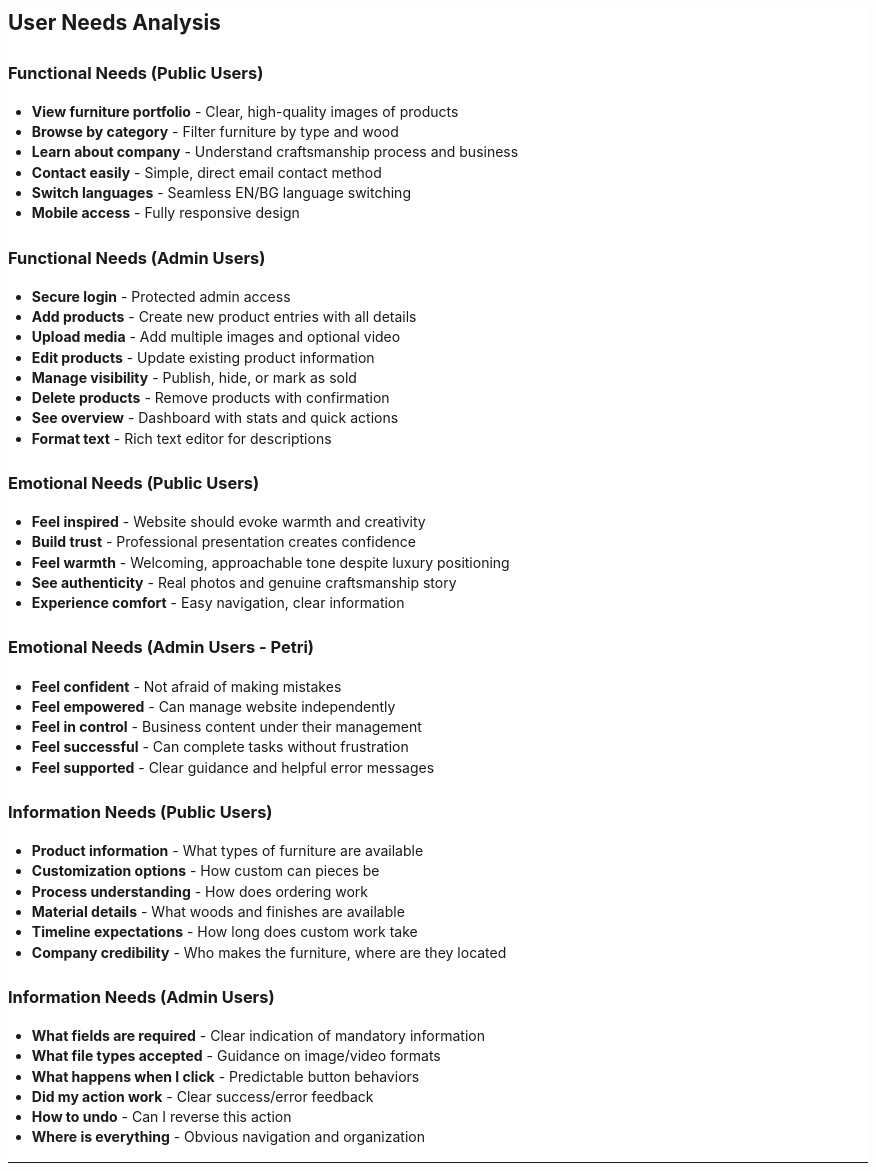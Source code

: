 ## User Needs Analysis

### Functional Needs (Public Users)
- **View furniture portfolio** - Clear, high-quality images of products
- **Browse by category** - Filter furniture by type and wood
- **Learn about company** - Understand craftsmanship process and business
- **Contact easily** - Simple, direct email contact method
- **Switch languages** - Seamless EN/BG language switching
- **Mobile access** - Fully responsive design

### Functional Needs (Admin Users)
- **Secure login** - Protected admin access
- **Add products** - Create new product entries with all details
- **Upload media** - Add multiple images and optional video
- **Edit products** - Update existing product information
- **Manage visibility** - Publish, hide, or mark as sold
- **Delete products** - Remove products with confirmation
- **See overview** - Dashboard with stats and quick actions
- **Format text** - Rich text editor for descriptions

### Emotional Needs (Public Users)
- **Feel inspired** - Website should evoke warmth and creativity
- **Build trust** - Professional presentation creates confidence
- **Feel warmth** - Welcoming, approachable tone despite luxury positioning
- **See authenticity** - Real photos and genuine craftsmanship story
- **Experience comfort** - Easy navigation, clear information

### Emotional Needs (Admin Users - Petri)
- **Feel confident** - Not afraid of making mistakes
- **Feel empowered** - Can manage website independently
- **Feel in control** - Business content under their management
- **Feel successful** - Can complete tasks without frustration
- **Feel supported** - Clear guidance and helpful error messages

### Information Needs (Public Users)
- **Product information** - What types of furniture are available
- **Customization options** - How custom can pieces be
- **Process understanding** - How does ordering work
- **Material details** - What woods and finishes are available
- **Timeline expectations** - How long does custom work take
- **Company credibility** - Who makes the furniture, where are they located

### Information Needs (Admin Users)
- **What fields are required** - Clear indication of mandatory information
- **What file types accepted** - Guidance on image/video formats
- **What happens when I click** - Predictable button behaviors
- **Did my action work** - Clear success/error feedback
- **How to undo** - Can I reverse this action
- **Where is everything** - Obvious navigation and organization

---